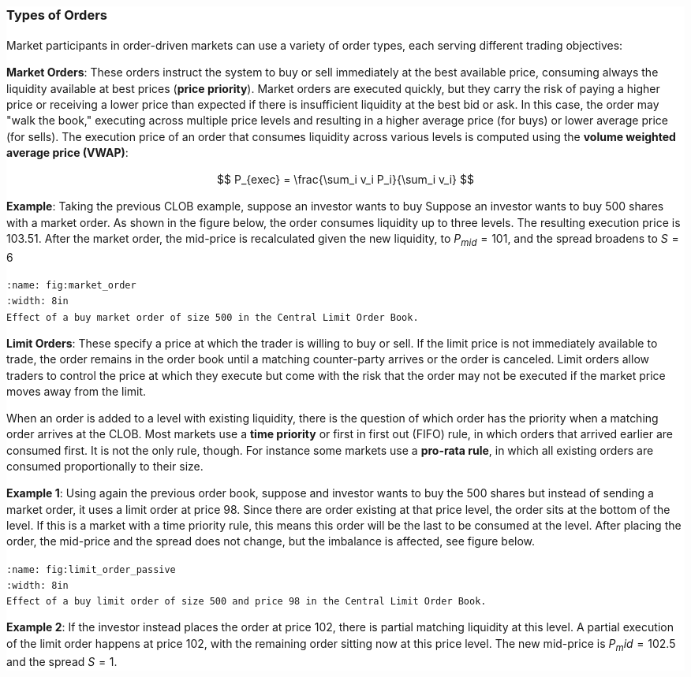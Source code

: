 ### Types of Orders

Market participants in order-driven markets can use a variety of order types, each serving different trading objectives:

**Market Orders**: These orders instruct the system to buy or sell immediately at the best available price, consuming always the liquidity available at best prices (**price priority**). Market orders are executed quickly, but they carry the risk of paying a higher price or receiving a lower price than expected if there is insufficient liquidity at the best bid or ask. In this case, the order may "walk the book," executing across multiple price levels and resulting in a higher average price (for buys) or lower average price (for sells). The execution price of an order that consumes liquidity across various levels is computed using the **volume weighted average price (VWAP)**:

$$ P_{exec} = \frac{\sum_i v_i P_i}{\sum_i v_i} $$

   **Example**: Taking the previous CLOB example, suppose an investor wants to buy Suppose an investor wants to buy 500 shares with a market order. As shown in the figure below, the order consumes liquidity up to three levels. The resulting execution price is 103.51. After the market order, the mid-price is recalculated given the new liquidity, to $P_{mid} = 101$, and the spread broadens to $S = 6$ 

```{figure} figures/market_order.png
:name: fig:market_order
:width: 8in
Effect of a buy market order of size 500 in the Central Limit Order Book. 
```


**Limit Orders**: These specify a price at which the trader is willing to buy or sell. If the limit price is not immediately available to trade, the order remains in the order book until a matching counter-party arrives or the order is canceled. Limit orders allow traders to control the price at which they execute but come with the risk that the order may not be executed if the market price moves away from the limit.

When an order is added to a level with existing liquidity, there is the question of which order has the priority when a matching order arrives at the CLOB. Most markets use a **time priority** or first in first out (FIFO) rule, in which orders that arrived earlier are consumed first. It is not the only rule, though. For instance some markets use a **pro-rata rule**, in which all existing orders are consumed proportionally to their size. 

   **Example 1**: Using again the previous order book, suppose and investor wants to buy the 500 shares but instead of sending a market order, it uses a limit order at price 98. Since there are order existing at that price level, the order sits at the bottom of the level. If this is a market with a time priority rule, this means this order will be the last to be consumed at the level. After placing the order, the mid-price and the spread does not change, but the imbalance is affected, see figure below.

   ```{figure} figures/limit_order_passive.png
   :name: fig:limit_order_passive
   :width: 8in
   Effect of a buy limit order of size 500 and price 98 in the Central Limit Order Book. 
   ```

   **Example 2**: If the investor instead places the order at price 102, there is partial matching liquidity at this level. A partial execution of the limit order happens at price 102, with the remaining order sitting now at this price level. The new mid-price is $P_mid = 102.5$ and the spread $S = 1$.
